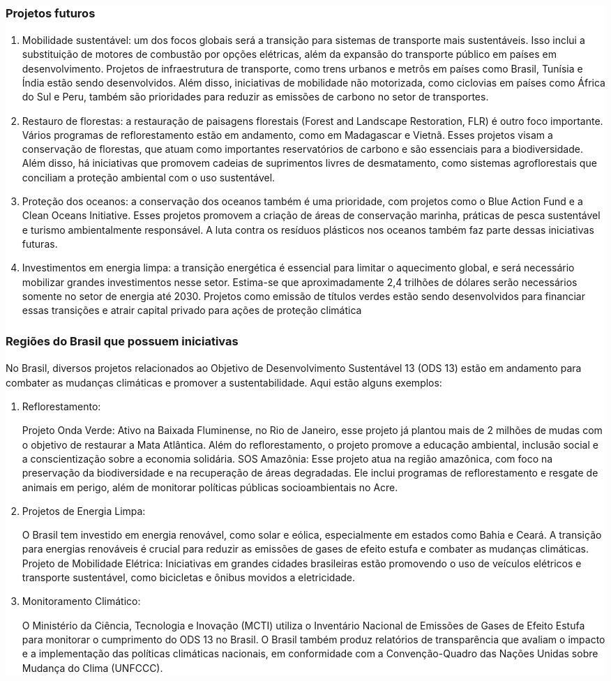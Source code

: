 ### Projetos futuros

1. Mobilidade sustentável: um dos focos globais será a transição para sistemas de transporte mais sustentáveis. Isso inclui a substituição de motores de combustão por opções elétricas, além da expansão do transporte público em países em desenvolvimento. Projetos de infraestrutura de transporte, como trens urbanos e metrôs em países como Brasil, Tunísia e Índia estão sendo desenvolvidos. Além disso, iniciativas de mobilidade não motorizada, como ciclovias em países como África do Sul e Peru, também são prioridades para reduzir as emissões de carbono no setor de transportes.

2. Restauro de florestas: a restauração de paisagens florestais (Forest and Landscape Restoration, FLR) é outro foco importante. Vários programas de reflorestamento estão em andamento, como em Madagascar e Vietnã. Esses projetos visam a conservação de florestas, que atuam como importantes reservatórios de carbono e são essenciais para a biodiversidade. Além disso, há iniciativas que promovem cadeias de suprimentos livres de desmatamento, como sistemas agroflorestais que conciliam a proteção ambiental com o uso sustentável.

3. Proteção dos oceanos: a conservação dos oceanos também é uma prioridade, com projetos como o Blue Action Fund e a Clean Oceans Initiative. Esses projetos promovem a criação de áreas de conservação marinha, práticas de pesca sustentável e turismo ambientalmente responsável. A luta contra os resíduos plásticos nos oceanos também faz parte dessas iniciativas futuras.

4. Investimentos em energia limpa: a transição energética é essencial para limitar o aquecimento global, e será necessário mobilizar grandes investimentos nesse setor. Estima-se que aproximadamente 2,4 trilhões de dólares serão necessários somente no setor de energia até 2030. Projetos como emissão de títulos verdes estão sendo desenvolvidos para financiar essas transições e atrair capital privado para ações de proteção climática

### Regiões do Brasil que possuem iniciativas

No Brasil, diversos projetos relacionados ao Objetivo de Desenvolvimento Sustentável 13 (ODS 13) estão em andamento para combater as mudanças climáticas e promover a sustentabilidade. Aqui estão alguns exemplos:

1. Reflorestamento:

   Projeto Onda Verde: Ativo na Baixada Fluminense, no Rio de Janeiro, esse projeto já plantou mais de 2 milhões de mudas com o objetivo de restaurar a Mata Atlântica. Além do reflorestamento, o projeto promove a educação ambiental, inclusão social e a conscientização sobre a economia solidária.
   SOS Amazônia: Esse projeto atua na região amazônica, com foco na preservação da biodiversidade e na recuperação de áreas degradadas. Ele inclui programas de reflorestamento e resgate de animais em perigo, além de monitorar políticas públicas socioambientais no Acre.

2. Projetos de Energia Limpa:

   O Brasil tem investido em energia renovável, como solar e eólica, especialmente em estados como Bahia e Ceará. A transição para energias renováveis é crucial para reduzir as emissões de gases de efeito estufa e combater as mudanças climáticas.
   Projeto de Mobilidade Elétrica: Iniciativas em grandes cidades brasileiras estão promovendo o uso de veículos elétricos e transporte sustentável, como bicicletas e ônibus movidos a eletricidade.

3. Monitoramento Climático:

   O Ministério da Ciência, Tecnologia e Inovação (MCTI) utiliza o Inventário Nacional de Emissões de Gases de Efeito Estufa para monitorar o cumprimento do ODS 13 no Brasil. O Brasil também produz relatórios de transparência que avaliam o impacto e a implementação das políticas climáticas nacionais, em conformidade com a Convenção-Quadro das Nações Unidas sobre Mudança do Clima (UNFCCC).
